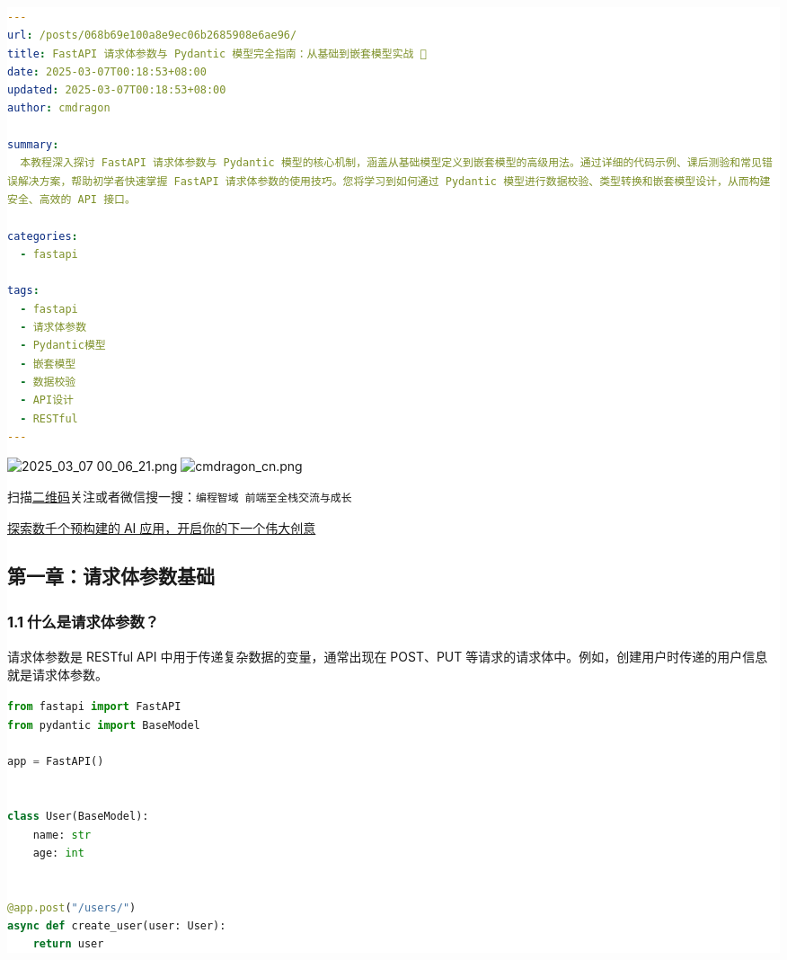 ```yaml
---
url: /posts/068b69e100a8e9ec06b2685908e6ae96/
title: FastAPI 请求体参数与 Pydantic 模型完全指南：从基础到嵌套模型实战 🚀
date: 2025-03-07T00:18:53+08:00
updated: 2025-03-07T00:18:53+08:00
author: cmdragon

summary:
  本教程深入探讨 FastAPI 请求体参数与 Pydantic 模型的核心机制，涵盖从基础模型定义到嵌套模型的高级用法。通过详细的代码示例、课后测验和常见错误解决方案，帮助初学者快速掌握 FastAPI 请求体参数的使用技巧。您将学习到如何通过 Pydantic 模型进行数据校验、类型转换和嵌套模型设计，从而构建安全、高效的 API 接口。

categories:
  - fastapi

tags:
  - fastapi
  - 请求体参数
  - Pydantic模型
  - 嵌套模型
  - 数据校验
  - API设计
  - RESTful
---
```



<img src="/images/2025_03_07 00_06_21.png" title="2025_03_07 00_06_21.png" alt="2025_03_07 00_06_21.png"/>

<img src="https://api2.cmdragon.cn/upload/cmder/20250304_012821924.jpg" title="cmdragon_cn.png" alt="cmdragon_cn.png"/>


扫描[二维码](https://api2.cmdragon.cn/upload/cmder/20250304_012821924.jpg)关注或者微信搜一搜：`编程智域 前端至全栈交流与成长`

[探索数千个预构建的 AI 应用，开启你的下一个伟大创意](https://tools.cmdragon.cn/zh/apps?category=ai_chat)

## 第一章：请求体参数基础

### 1.1 什么是请求体参数？

请求体参数是 RESTful API 中用于传递复杂数据的变量，通常出现在 POST、PUT 等请求的请求体中。例如，创建用户时传递的用户信息就是请求体参数。

```python
from fastapi import FastAPI
from pydantic import BaseModel

app = FastAPI()


class User(BaseModel):
    name: str
    age: int


@app.post("/users/")
async def create_user(user: User):
    return user
```
